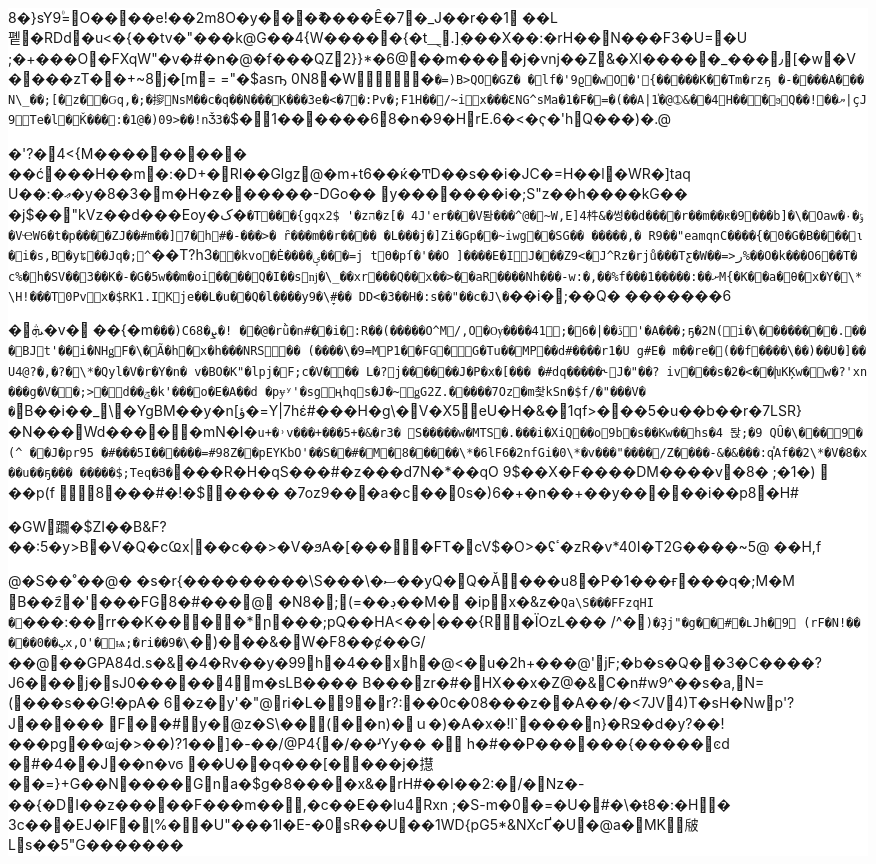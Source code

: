  8�}sY9۠=O����e!��2m8O�y���ޮ����Ȇ�7�\_J��r��1 ��L폩�RD d�u<�{��tv�"���k@G��4{W�����{�t⸑.]ٜ���X��:�rH��N���F3�U=�U ;�+���O�FXqW"�v�#�ո�@�f���QZ2}}\*�6@��m����j�vǌ�� Z&�Xl�����\_��� ٫[�w�V����zT��+~8j�[m=
="�$asҧ
0N8�W�`�=)B >QO�GZ �
�lf�'9ϱ�wO�'{�����K��Tm�rzҕ �-����A���
N\_��;[�z��Ԍq,�;�摉NsM��c�q ��N���K���3e�<�7�:Pv�;F1H ��/~ix���ԐNG^sMa�1�F�=�(��A| 1֓�@➀&��4H��ۨ�ϧQ��!��ޔ|çJ9Te�l�Ǩ���:�1@�)09>��! nǮ3�`$�❀1����� �68�n�9�HrE.6�<�ҁ�'hQ���)�.@
 
 �'?�4<{M����ٞ�����
��ć���H��m�:�D+�RI��Glgz@�m+t6��ќ�ͲD��s��i�JC�=H��l�WR�]taq U��:�ޢ�y�8�3�m�H�z������-DGo�� y�������i�;S"z��h����kG�� �j$��"kVz��d���Eoy�ک�`�T���{gqx2$ '�zה�z[�
4J'er���V퇌���^@�~W,E]4㭌&�썽��d����r��m��ԟ�9���b]�\�Oaw�۰�ݹ�VҼW6�t�p����ZJ��#m��]7�h# �-���>�
ȓ���m��r� ��� �L�� �j�]Zi�Gp��~iwg��SG��
�����,� R9��"eamqnC����{�0�G�B����ι�i�s,B�yʨ��Jq�;^`��T?h3`��kvo�Ė����ؠ���=j tϴ�pſ�'��O
]����E�IJ���Z9<�J^Rz�rjů���Τƹ�W��=>ر%��O�k���O6��T�c%�h�SV��3��K�-�G�5ԝ��m�oi����Q�I��sǌ�\_��xr���Q��x��>��aR����Nh���-w:�,��%f���ށ��:�����1M{�K��a�θ�x�Y�\*\H!���T0Pvx�$RK1.IKje��L�u��Q�l����y9�\̞#��
DD<�3��H�:s��"��c�J\�`��i�;��Q� �������6
 
 �ܞ�v�  ��{�m`���)C6ܨ�8�!
��@� rǜ�n#��i�:R��(�����O^M/,O�Ѹ����41;�6�|��ڐ'�A���;ҕ�2N(i�\��������.���BJt'��i�NHǥF�\�Ã�h�x�h���NRS��
(����\�9=MP1��FG� G�Tu�� MP��d#����r1�U
g#E� m��re�(��f����\��)��U�]��U4@?�,�?�\*�Qyl�V�r�Y�n� v�BO�K"�lpj�F;c�V���
L�?j������J�P�x�[��� �#dq�����˞J�"��?
iv���s�2�<��խKĶw�w�?'xn���g�V��;>⹹�d��ݯ�k'���޶o�E�A��d
�pɏʸ'�sgңhq׎s�J�~ǥG2Z.���� �7Oz׸�m촻kSn�$f/�"���V��`B��i��\_\�YgBM��y�n[ؤ�=Y|7hέ#��� H�g\�V�X5 eU�H�&�▯1qf>���5�u��b��r�7LSR}�N���Wd�����mN�I�`u+�˒v���+���5+�&�r3� S�����ԝ�MTS�.���i�XiQ��o9b�s��Kw��hs�4 돥;�9 QȖ�\���9�(^
��J�pr95 �#���5I������=#98Z��pEYKbO'��S��#�M�8�����\*�6lF6�2nfGi�0\*�v���"����/Z����-&�&���:q֯Af��2\*�V�8�x��u��ҕ���
�����$;Teq�Յ�`���R�H�qS���#�z���d7N�\*��qO
9$��X�F����DM����v�8� ;�1�)  ��p(f 8���#�!�$����
�7oz9���a�c��0s�)6�+�n��+��y�����i��p8�H#
 
 �GW躢�$ZI��B&F?��:5�y>B�V�Q�cҨx|��c��>�V�ϧA�[����FT�cV$�O>�ʢٴ�zR�v\*40I�T2G����~5@ ��H,f
 
 @�S��˚��@�
�s�r{���������\S���\�ސ��yQ�Q�Ӑ���u8�P�1���ғ���q�;М�M B��z҄�'���FG8�#���@ �Nڊ��=)\;�8��M� �ipx�&z�`Qa\S���FFzqHI�`���:�� rr��K���� \*ր���;pQ��HA<��|���{R�ÏOzL���
/^�`)�Ҙj"�g��#�ʟJh�9 (rF�N!�����0��ڀx,O'�ѩ;�ri��9�\`�)���&�W�F8��ȼ��G/��@��GPA84d.s�& �4�Rv��y�99h�4��xh�@<�u�2h+���@'jF;�b�s�Q��3�C����?J6���j�sJ0�����4m�sLB����
B���zr�#�\HX��x�Z@�& Ϲ�n#w9^��s�a,N=(���s��G!�pA�
6�z�⛷y'�"@ri�L�9�r?:��0c�08� ��z��A��/�<7JV4)T�sH�Nwp'?J����� F��#y�@z�S\��(��n)�ｕ�)�A�x�!l`����n}�RՋ� d�y?��!���pg��ҩj�>��)?1��]�-��/@P4{�/��ʴYy�� � h�#��P������{��� ��ͼd
�#�4��J��n�v ϭ
��U��q���[����j�㩨��=}+G�� N����Gna�$g�8����x&�rH#��I� �2:�/�Nz�-��{�DI��z�����F���m��,�c� �E��lu4Rxn
;�S-m�0�=�U�#�\�ŧ8�:�H � 3c���EJ�lF�ɭ%��U"���1I�E-�0sR��U��1WD{pG5\*&NXcҐ�U�@a�MK㿭Ls��5"G�������
 